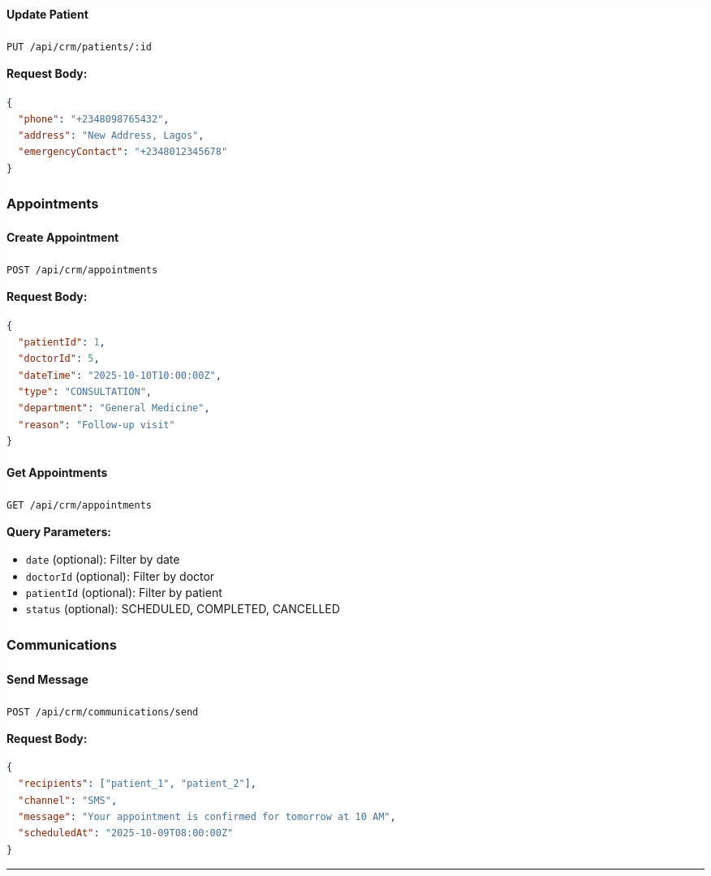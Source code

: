 #### Update Patient
```http
PUT /api/crm/patients/:id
```

**Request Body:**
```json
{
  "phone": "+2348098765432",
  "address": "New Address, Lagos",
  "emergencyContact": "+2348012345678"
}
```

### Appointments

#### Create Appointment
```http
POST /api/crm/appointments
```

**Request Body:**
```json
{
  "patientId": 1,
  "doctorId": 5,
  "dateTime": "2025-10-10T10:00:00Z",
  "type": "CONSULTATION",
  "department": "General Medicine",
  "reason": "Follow-up visit"
}
```

#### Get Appointments
```http
GET /api/crm/appointments
```

**Query Parameters:**
- `date` (optional): Filter by date
- `doctorId` (optional): Filter by doctor
- `patientId` (optional): Filter by patient
- `status` (optional): SCHEDULED, COMPLETED, CANCELLED

### Communications

#### Send Message
```http
POST /api/crm/communications/send
```

**Request Body:**
```json
{
  "recipients": ["patient_1", "patient_2"],
  "channel": "SMS",
  "message": "Your appointment is confirmed for tomorrow at 10 AM",
  "scheduledAt": "2025-10-09T08:00:00Z"
}
```

---